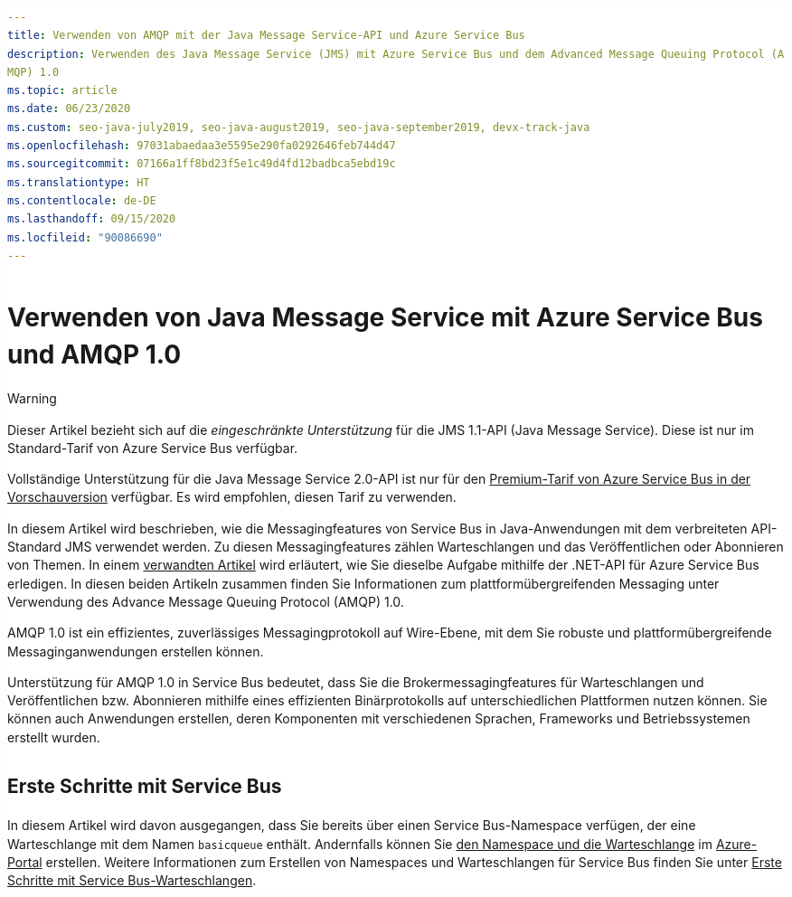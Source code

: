 ```yaml
---
title: Verwenden von AMQP mit der Java Message Service-API und Azure Service Bus
description: Verwenden des Java Message Service (JMS) mit Azure Service Bus und dem Advanced Message Queuing Protocol (AMQP) 1.0
ms.topic: article
ms.date: 06/23/2020
ms.custom: seo-java-july2019, seo-java-august2019, seo-java-september2019, devx-track-java
ms.openlocfilehash: 97031abaedaa3e5595e290fa0292646feb744d47
ms.sourcegitcommit: 07166a1ff8bd23f5e1c49d4fd12badbca5ebd19c
ms.translationtype: HT
ms.contentlocale: de-DE
ms.lasthandoff: 09/15/2020
ms.locfileid: "90086690"
---
```

# <a name="use-the-java-message-service-with-azure-service-bus-and-amqp-10"></a>Verwenden von Java Message Service mit Azure Service Bus und AMQP 1.0

> [!WARNING]
> Dieser Artikel bezieht sich auf die *eingeschränkte Unterstützung* für die JMS 1.1-API (Java Message Service). Diese ist nur im Standard-Tarif von Azure Service Bus verfügbar.
>
> Vollständige Unterstützung für die Java Message Service 2.0-API ist nur für den [Premium-Tarif von Azure Service Bus in der Vorschauversion](how-to-use-java-message-service-20.md) verfügbar. Es wird empfohlen, diesen Tarif zu verwenden.
>

In diesem Artikel wird beschrieben, wie die Messagingfeatures von Service Bus in Java-Anwendungen mit dem verbreiteten API-Standard JMS verwendet werden. Zu diesen Messagingfeatures zählen Warteschlangen und das Veröffentlichen oder Abonnieren von Themen. In einem [verwandten Artikel](service-bus-amqp-dotnet.md) wird erläutert, wie Sie dieselbe Aufgabe mithilfe der .NET-API für Azure Service Bus erledigen. In diesen beiden Artikeln zusammen finden Sie Informationen zum plattformübergreifenden Messaging unter Verwendung des Advance Message Queuing Protocol (AMQP) 1.0.

AMQP 1.0 ist ein effizientes, zuverlässiges Messagingprotokoll auf Wire-Ebene, mit dem Sie robuste und plattformübergreifende Messaginganwendungen erstellen können.

Unterstützung für AMQP 1.0 in Service Bus bedeutet, dass Sie die Brokermessagingfeatures für Warteschlangen und Veröffentlichen bzw. Abonnieren mithilfe eines effizienten Binärprotokolls auf unterschiedlichen Plattformen nutzen können. Sie können auch Anwendungen erstellen, deren Komponenten mit verschiedenen Sprachen, Frameworks und Betriebssystemen erstellt wurden.

## <a name="get-started-with-service-bus"></a>Erste Schritte mit Service Bus

In diesem Artikel wird davon ausgegangen, dass Sie bereits über einen Service Bus-Namespace verfügen, der eine Warteschlange mit dem Namen `basicqueue` enthält. Andernfalls können Sie [den Namespace und die Warteschlange](service-bus-create-namespace-portal.md) im [Azure-Portal](https://portal.azure.com) erstellen. Weitere Informationen zum Erstellen von Namespaces und Warteschlangen für Service Bus finden Sie unter [Erste Schritte mit Service Bus-Warteschlangen](service-bus-dotnet-get-started-with-queues.md).
